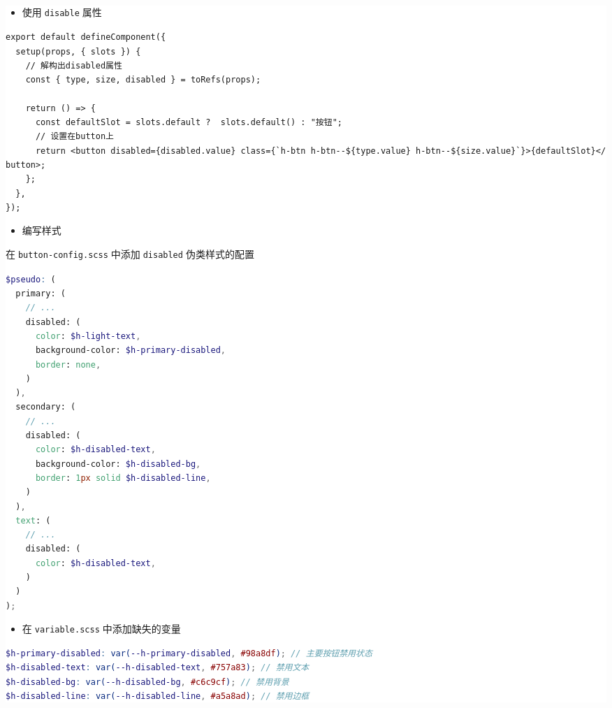 - 使用 `disable` 属性

```tsx
export default defineComponent({
  setup(props, { slots }) {
    // 解构出disabled属性
    const { type, size, disabled } = toRefs(props);

    return () => {
      const defaultSlot = slots.default ?  slots.default() : "按钮";
      // 设置在button上
      return <button disabled={disabled.value} class={`h-btn h-btn--${type.value} h-btn--${size.value}`}>{defaultSlot}</button>;
    };
  },
});
```

- 编写样式

在 `button-config.scss` 中添加 `disabled` 伪类样式的配置

```scss
$pseudo: (
  primary: (
    // ...
    disabled: (
      color: $h-light-text,
      background-color: $h-primary-disabled,
      border: none,
    )
  ),
  secondary: (
    // ...
    disabled: (
      color: $h-disabled-text,
      background-color: $h-disabled-bg,
      border: 1px solid $h-disabled-line,
    )
  ),
  text: (
    // ...
    disabled: (
      color: $h-disabled-text,
    )
  )
);
```

- 在 `variable.scss` 中添加缺失的变量

```scss
$h-primary-disabled: var(--h-primary-disabled, #98a8df); // 主要按钮禁用状态
$h-disabled-text: var(--h-disabled-text, #757a83); // 禁用文本
$h-disabled-bg: var(--h-disabled-bg, #c6c9cf); // 禁用背景
$h-disabled-line: var(--h-disabled-line, #a5a8ad); // 禁用边框
```

